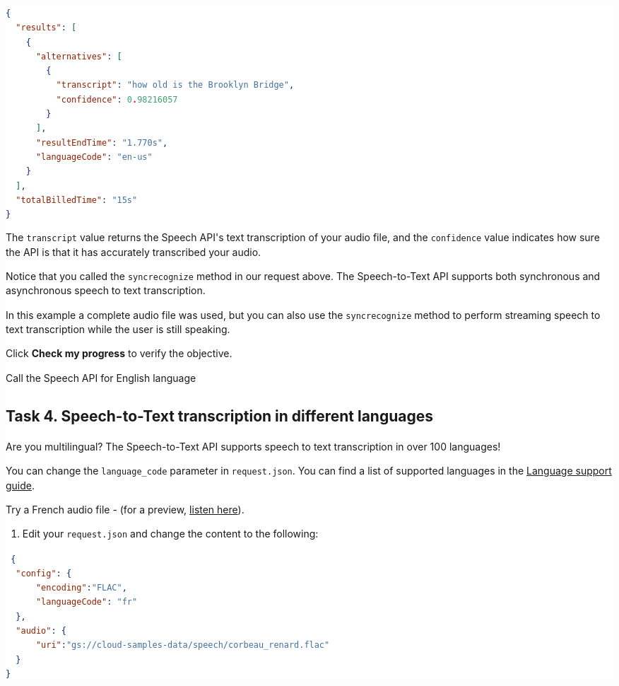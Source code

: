 ```json
{
  "results": [
    {
      "alternatives": [
        {
          "transcript": "how old is the Brooklyn Bridge",
          "confidence": 0.98216057
        }
      ],
      "resultEndTime": "1.770s",
      "languageCode": "en-us"
    }
  ],
  "totalBilledTime": "15s"
}
```

The `transcript` value returns the Speech API's text transcription of your audio file, and the `confidence` value indicates how sure the API is that it has accurately transcribed your audio.

Notice that you called the `syncrecognize` method in our request above. The Speech-to-Text API supports both synchronous and asynchronous speech to text transcription.

In this example a complete audio file was used, but you can also use the `syncrecognize` method to perform streaming speech to text transcription while the user is still speaking.

Click **Check my progress** to verify the objective.

Call the Speech API for English language

## Task 4. Speech-to-Text transcription in different languages

Are you multilingual? The Speech-to-Text API supports speech to text transcription in over 100 languages!

You can change the `language_code` parameter in `request.json`. You can find a list of supported languages in the [Language support guide](https://cloud.google.com/speech/docs/languages).

Try a French audio file - (for a preview, [listen here](https://storage.cloud.google.com/cloud-samples-data/speech/corbeau_renard.flac)).

1. Edit your `request.json` and change the content to the following:
    

```json
 {
  "config": {
      "encoding":"FLAC",
      "languageCode": "fr"
  },
  "audio": {
      "uri":"gs://cloud-samples-data/speech/corbeau_renard.flac"
  }
}
```
